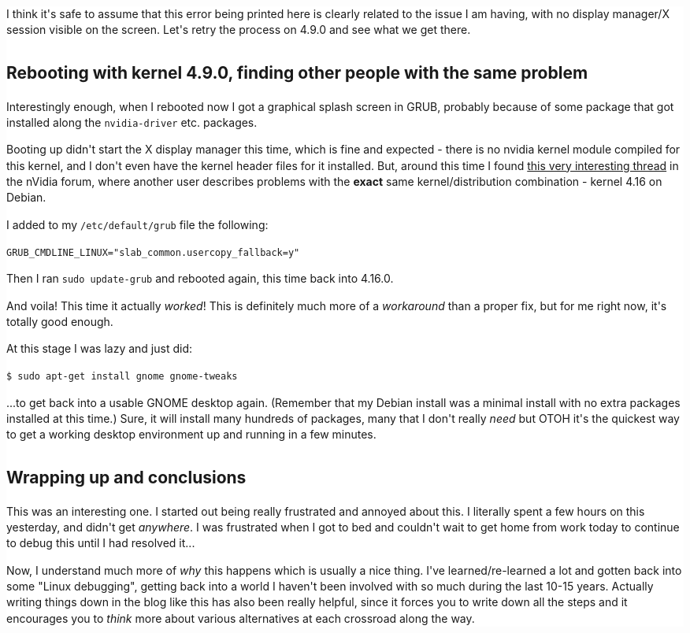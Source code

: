 I think it's safe to assume that this error being printed here is clearly
related to the issue I am having, with no display manager/X session visible
on the screen. Let's retry the process on 4.9.0 and see what we get there.

## Rebooting with kernel 4.9.0, finding other people with the same problem

Interestingly enough, when I rebooted now I got a graphical splash screen
in GRUB, probably because of some package that got installed along the
`nvidia-driver` etc. packages.

Booting up didn't start the X display manager this time, which is fine and
expected - there is no nvidia kernel module compiled for this kernel, and I
don't even have the kernel header files for it installed. But, around this
time I found [this very interesting
thread](https://devtalk.nvidia.com/default/topic/1036979/linux/-solved-it-cracks-with-kernel-4-16-16-in-debian-/)
in the nVidia forum, where another user describes problems with the
**exact** same kernel/distribution combination - kernel 4.16 on Debian.

I added to my `/etc/default/grub` file the following:

```
GRUB_CMDLINE_LINUX="slab_common.usercopy_fallback=y"
```

Then I ran `sudo update-grub` and rebooted again, this time back into
4.16.0.

And voila! This time it actually _worked_! This is definitely much more of
a _workaround_ than a proper fix, but for me right now, it's totally good
enough.

At this stage I was lazy and just did:

```shell
$ sudo apt-get install gnome gnome-tweaks
```

...to get back into a usable GNOME desktop again. (Remember that my Debian
install was a minimal install with no extra packages installed at this
time.) Sure, it will install many hundreds of packages, many that I don't
really _need_ but OTOH it's the quickest way to get a working desktop
environment up and running in a few minutes.

## Wrapping up and conclusions

This was an interesting one. I started out being really frustrated and
annoyed about this. I literally spent a few hours on this yesterday, and
didn't get _anywhere_. I was frustrated when I got to bed and couldn't wait
to get home from work today to continue to debug this until I had resolved
it...

Now, I understand much more of _why_ this happens which is usually a nice
thing. I've learned/re-learned a lot and gotten back into some "Linux
debugging", getting back into a world I haven't been involved with so much
during the last 10-15 years. Actually writing things down in the blog like
this has also been really helpful, since it forces you to write down all the
steps and it encourages you to _think_ more about various alternatives at
each crossroad along the way.
